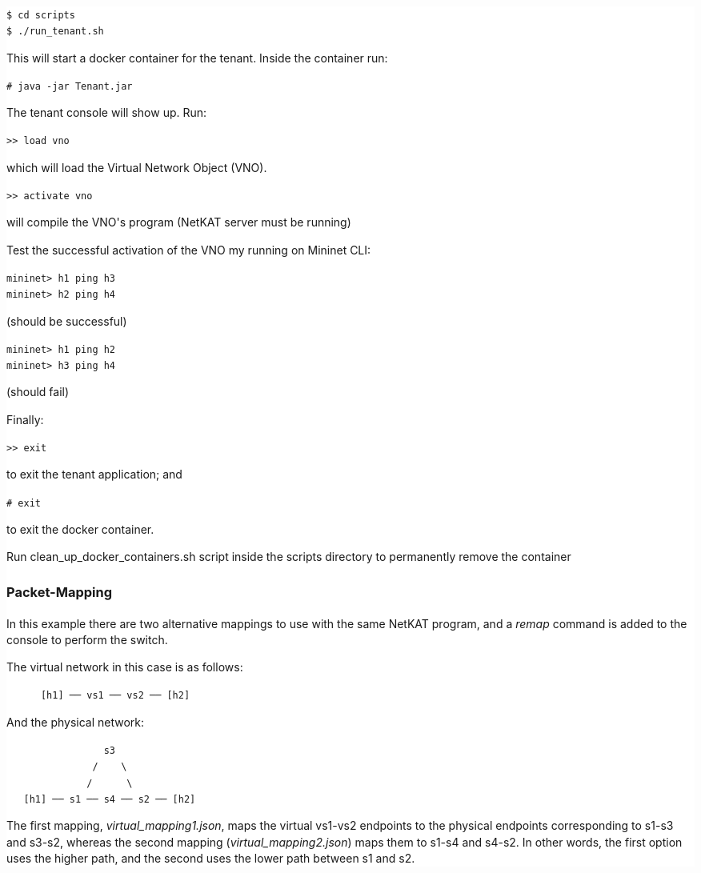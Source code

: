     $ cd scripts  
    $ ./run_tenant.sh

This will start a docker container for the tenant. Inside the container run:

    # java -jar Tenant.jar

The tenant console will show up. Run:

    >> load vno

which will load the Virtual Network Object (VNO).

    >> activate vno

will compile the VNO's program (NetKAT server must be running)

Test the successful activation of the VNO my running on Mininet CLI: 

    mininet> h1 ping h3
    mininet> h2 ping h4
(should be successful)

    mininet> h1 ping h2
    mininet> h3 ping h4
(should fail)

Finally:

    >> exit

to exit the tenant application; and

    # exit 

to exit the docker container. 

Run clean_up_docker_containers.sh script inside the scripts directory to permanently remove the container

### Packet-Mapping
In this example there are two alternative mappings to use with the same NetKAT program, and a *remap* command is added to the console to perform the switch.

The virtual network in this case is as follows:

          [h1] ── vs1 ── vs2 ── [h2]   

And the physical network:

                     s3  
                   /    \         
                  /      \       
       [h1] ── s1 ── s4 ── s2 ── [h2]
         
The first mapping, *virtual_mapping1.json*, maps the virtual vs1-vs2 endpoints to the physical endpoints corresponding to s1-s3 and s3-s2, whereas the second mapping (*virtual_mapping2.json*) maps them to s1-s4 and s4-s2. In other words, the first option uses the higher path, and the second uses the lower path between s1 and s2. 
